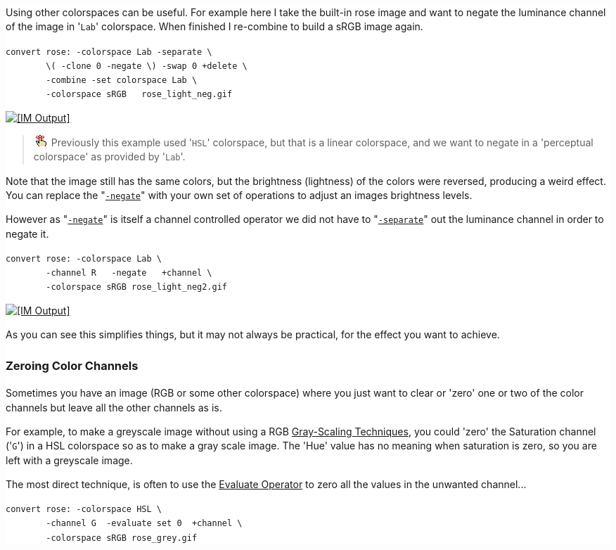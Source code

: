 Using other colorspaces can be useful.
For example here I take the built-in rose image and want to negate the luminance channel of the image in '`Lab`' colorspace.
When finished I re-combine to build a sRGB image again.

~~~
convert rose: -colorspace Lab -separate \
        \( -clone 0 -negate \) -swap 0 +delete \
        -combine -set colorspace Lab \
        -colorspace sRGB   rose_light_neg.gif
~~~

[![\[IM Output\]](rose_light_neg.gif)](rose_light_neg.gif)

> ![](../img_www/reminder.gif)![](../img_www/space.gif)
> Previously this example used '`HSL`' colorspace, but that is a linear colorspace, and we want to negate in a 'perceptual colorspace' as provided by '`Lab`'.

Note that the image still has the same colors, but the brightness (lightness) of the colors were reversed, producing a weird effect.
You can replace the "[`-negate`](../option_link.cgi?negate)" with your own set of operations to adjust an images brightness levels.

However as "[`-negate`](../option_link.cgi?negate)" is itself a channel controlled operator we did not have to "[`-separate`](../option_link.cgi?separate)" out the luminance channel in order to negate it.

~~~
convert rose: -colorspace Lab \
        -channel R   -negate   +channel \
        -colorspace sRGB rose_light_neg2.gif
~~~

[![\[IM Output\]](rose_light_neg2.gif)](rose_light_neg2.gif)

As you can see this simplifies things, but it may not always be practical, for the effect you want to achieve.

### Zeroing Color Channels

Sometimes you have an image (RGB or some other colorspace) where you just want to clear or 'zero' one or two of the color channels but leave all the other channels as is.

For example, to make a greyscale image without using a RGB [Gray-Scaling Techniques](../color_mods/#grayscale), you could 'zero' the Saturation channel ('`G`') in a HSL colorspace so as to make a gray scale image.
The 'Hue' value has no meaning when saturation is zero, so you are left with a greyscale image.

The most direct technique, is often to use the [Evaluate Operator](../transform/#evaluate) to zero all the values in the unwanted channel...

~~~
convert rose: -colorspace HSL \
        -channel G  -evaluate set 0  +channel \
        -colorspace sRGB rose_grey.gif
~~~
